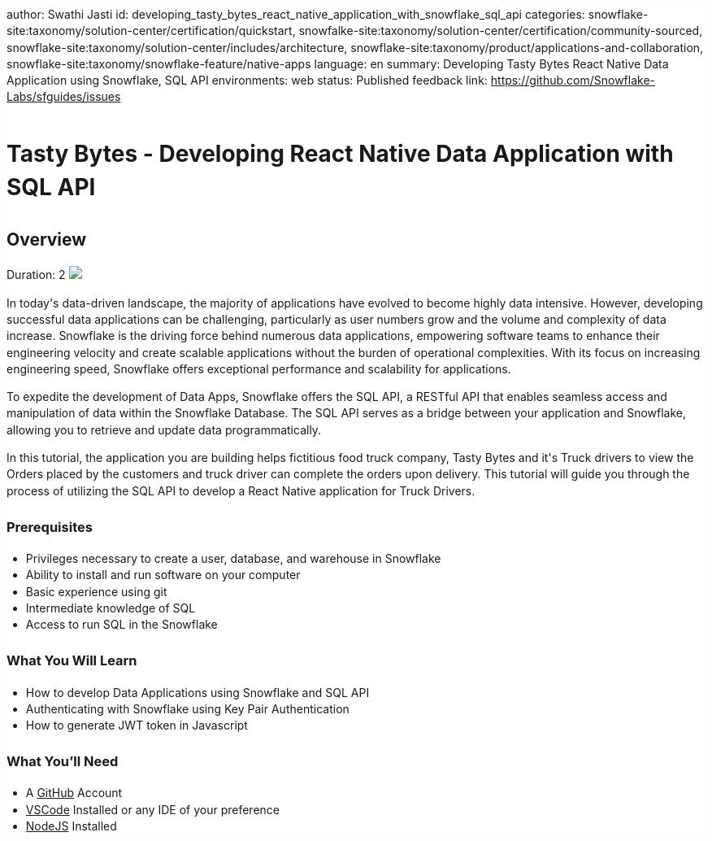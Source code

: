author: Swathi Jasti
id: developing_tasty_bytes_react_native_application_with_snowflake_sql_api
categories: snowflake-site:taxonomy/solution-center/certification/quickstart, snowfalke-site:taxonomy/solution-center/certification/community-sourced, snowflake-site:taxonomy/solution-center/includes/architecture, snowflake-site:taxonomy/product/applications-and-collaboration, snowflake-site:taxonomy/snowflake-feature/native-apps
language: en
summary: Developing Tasty Bytes React Native Data Application using Snowflake, SQL API
environments: web
status: Published 
feedback link: https://github.com/Snowflake-Labs/sfguides/issues

# Tasty Bytes - Developing React Native Data Application with SQL API

## Overview
Duration: 2
<img src="assets/tasty_bytes_header.png"/>

In today's data-driven landscape, the majority of applications have evolved to become highly data intensive. However, developing successful data applications can be challenging, particularly as user numbers grow and the volume and complexity of data increase. Snowflake is the driving force behind numerous data applications, empowering software teams to enhance their engineering velocity and create scalable applications without the burden of operational complexities. With its focus on increasing engineering speed, Snowflake offers exceptional performance and scalability for applications. 

To expedite the development of Data Apps, Snowflake offers the SQL API, a RESTful API that enables seamless access and manipulation of data within the Snowflake Database. The SQL API serves as a bridge between your application and Snowflake, allowing you to retrieve and update data programmatically.

In this tutorial, the application you are building helps fictitious food truck company, Tasty Bytes and it's Truck drivers to view the Orders placed by the customers and truck driver can complete the orders upon delivery. This tutorial will guide you through the process of utilizing the SQL API to develop a React Native application for Truck Drivers. 

### Prerequisites
- Privileges necessary to create a user, database, and warehouse in Snowflake
- Ability to install and run software on your computer
- Basic experience using git
- Intermediate knowledge of SQL
- Access to run SQL in the Snowflake

### What You Will Learn 
- How to develop Data Applications using Snowflake and SQL API
- Authenticating with Snowflake using Key Pair Authentication
- How to generate JWT token in Javascript

### What You’ll Need 
- A [GitHub](https://github.com/) Account 
- [VSCode](https://code.visualstudio.com/download) Installed or any IDE of your preference 
- [NodeJS](https://nodejs.org/en/download/) Installed

